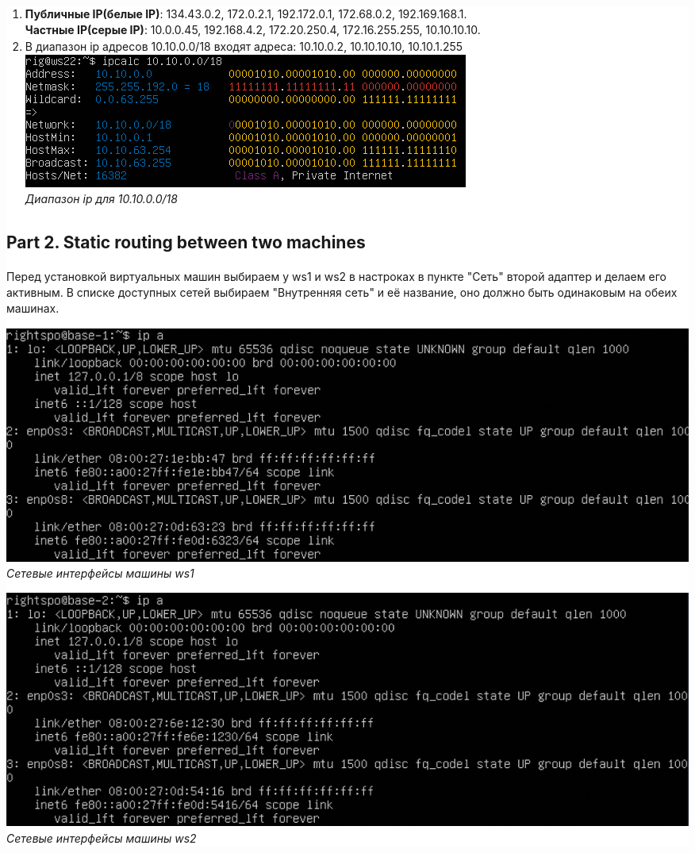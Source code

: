 1) **Публичные IP(белые IP)**: 134.43.0.2, 172.0.2.1, 192.172.0.1, 172.68.0.2, 192.169.168.1.\
**Частные IP(серые IP)**: 10.0.0.45, 192.168.4.2, 172.20.250.4, 172.16.255.255, 10.10.10.10.
2) В диапазон ip адресов 10.10.0.0/18 входят адреса: 10.10.0.2, 10.10.10.10, 10.10.1.255
![ip_range](screens/1_point_3.png)\
*Диапазон ip для 10.10.0.0/18*


## **Part 2. Static routing between two machines**

Перед установкой виртуальных машин выбираем у ws1 и ws2 в настроках в пункте "Сеть" второй адаптер и делаем его активным. В списке доступных сетей выбираем "Внутренняя сеть" и её название, оно должно быть одинаковым на обеих машинах.

![ip_a_ws1](ex02/ex2.1/ws1/ip_a_ws1.png)\
*Сетевые интерфейсы машины ws1*

![ip_a_ws2](ex02/ex2.1/ws2/ip_a_ws2.png)\
*Сетевые интерфейсы машины ws2*
